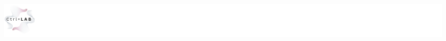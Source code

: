   <img src="frontend/public/favicon.png" alt="Ctrl+LAB Logo" width="60">&nbsp;&nbsp;&nbsp;&nbsp;&nbsp;&nbsp;